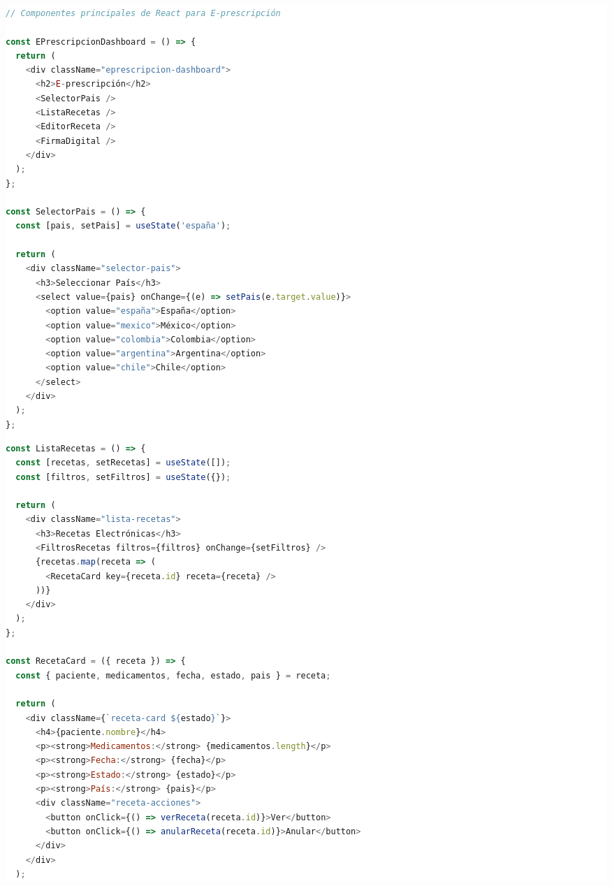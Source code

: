 ```javascript
// Componentes principales de React para E-prescripción

const EPrescripcionDashboard = () => {
  return (
    <div className="eprescripcion-dashboard">
      <h2>E-prescripción</h2>
      <SelectorPais />
      <ListaRecetas />
      <EditorReceta />
      <FirmaDigital />
    </div>
  );
};

const SelectorPais = () => {
  const [pais, setPais] = useState('españa');
  
  return (
    <div className="selector-pais">
      <h3>Seleccionar País</h3>
      <select value={pais} onChange={(e) => setPais(e.target.value)}>
        <option value="españa">España</option>
        <option value="mexico">México</option>
        <option value="colombia">Colombia</option>
        <option value="argentina">Argentina</option>
        <option value="chile">Chile</option>
      </select>
    </div>
  );
};
```

```javascript
const ListaRecetas = () => {
  const [recetas, setRecetas] = useState([]);
  const [filtros, setFiltros] = useState({});
  
  return (
    <div className="lista-recetas">
      <h3>Recetas Electrónicas</h3>
      <FiltrosRecetas filtros={filtros} onChange={setFiltros} />
      {recetas.map(receta => (
        <RecetaCard key={receta.id} receta={receta} />
      ))}
    </div>
  );
};

const RecetaCard = ({ receta }) => {
  const { paciente, medicamentos, fecha, estado, pais } = receta;
  
  return (
    <div className={`receta-card ${estado}`}>
      <h4>{paciente.nombre}</h4>
      <p><strong>Medicamentos:</strong> {medicamentos.length}</p>
      <p><strong>Fecha:</strong> {fecha}</p>
      <p><strong>Estado:</strong> {estado}</p>
      <p><strong>País:</strong> {pais}</p>
      <div className="receta-acciones">
        <button onClick={() => verReceta(receta.id)}>Ver</button>
        <button onClick={() => anularReceta(receta.id)}>Anular</button>
      </div>
    </div>
  );
```